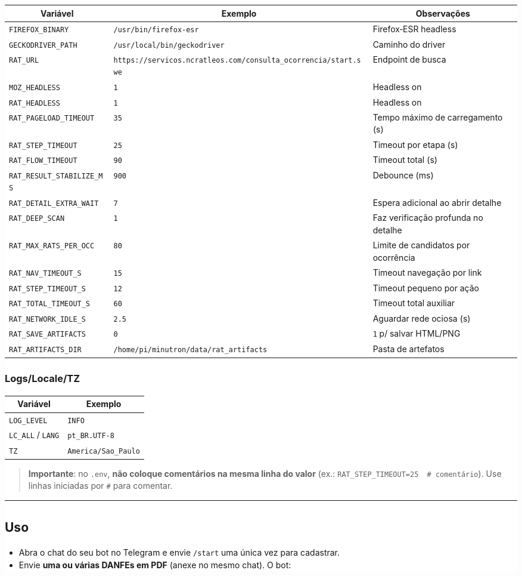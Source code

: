 | Variável                  | Exemplo                                                        | Observações                         |
| ------------------------- | -------------------------------------------------------------- | ----------------------------------- |
| `FIREFOX_BINARY`          | `/usr/bin/firefox-esr`                                         | Firefox‑ESR headless                |
| `GECKODRIVER_PATH`        | `/usr/local/bin/geckodriver`                                   | Caminho do driver                   |
| `RAT_URL`                 | `https://servicos.ncratleos.com/consulta_ocorrencia/start.swe` | Endpoint de busca                   |
| `MOZ_HEADLESS`            | `1`                                                            | Headless on                         |
| `RAT_HEADLESS`            | `1`                                                            | Headless on                         |
| `RAT_PAGELOAD_TIMEOUT`    | `35`                                                           | Tempo máximo de carregamento (s)    |
| `RAT_STEP_TIMEOUT`        | `25`                                                           | Timeout por etapa (s)               |
| `RAT_FLOW_TIMEOUT`        | `90`                                                           | Timeout total (s)                   |
| `RAT_RESULT_STABILIZE_MS` | `900`                                                          | Debounce (ms)                       |
| `RAT_DETAIL_EXTRA_WAIT`   | `7`                                                            | Espera adicional ao abrir detalhe   |
| `RAT_DEEP_SCAN`           | `1`                                                            | Faz verificação profunda no detalhe |
| `RAT_MAX_RATS_PER_OCC`    | `80`                                                           | Limite de candidatos por ocorrência |
| `RAT_NAV_TIMEOUT_S`       | `15`                                                           | Timeout navegação por link          |
| `RAT_STEP_TIMEOUT_S`      | `12`                                                           | Timeout pequeno por ação            |
| `RAT_TOTAL_TIMEOUT_S`     | `60`                                                           | Timeout total auxiliar              |
| `RAT_NETWORK_IDLE_S`      | `2.5`                                                          | Aguardar rede ociosa (s)            |
| `RAT_SAVE_ARTIFACTS`      | `0`                                                            | `1` p/ salvar HTML/PNG              |
| `RAT_ARTIFACTS_DIR`       | `/home/pi/minutron/data/rat_artifacts`                         | Pasta de artefatos                  |

### Logs/Locale/TZ

| Variável          | Exemplo             |
| ----------------- | ------------------- |
| `LOG_LEVEL`       | `INFO`              |
| `LC_ALL` / `LANG` | `pt_BR.UTF-8`       |
| `TZ`              | `America/Sao_Paulo` |

> **Importante**: no `.env`, **não coloque comentários na mesma linha do valor** (ex.: `RAT_STEP_TIMEOUT=25  # comentário`). Use linhas iniciadas por `#` para comentar.

---

## Uso

* Abra o chat do seu bot no Telegram e envie `/start` uma única vez para cadastrar.
* Envie **uma ou várias DANFEs em PDF** (anexe no mesmo chat). O bot:
